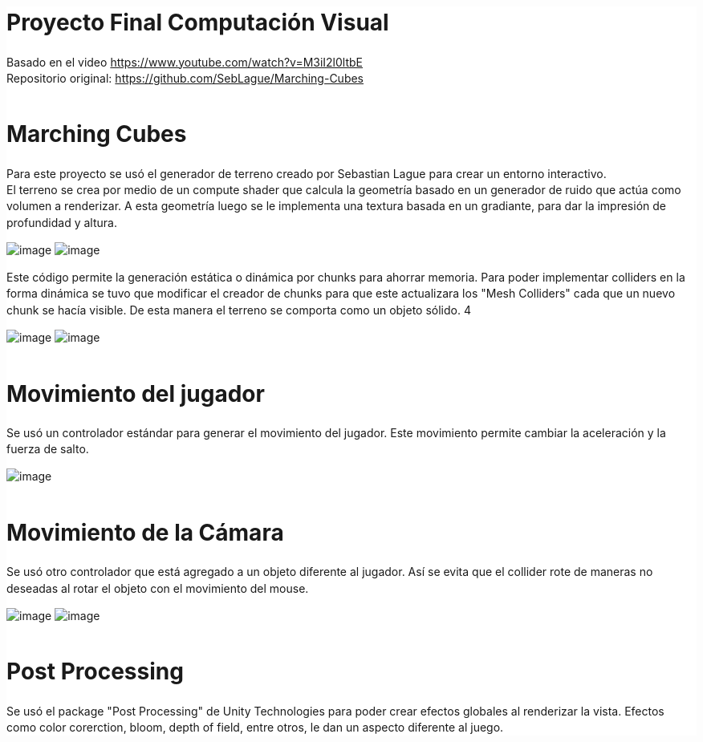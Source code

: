 # Proyecto Final Computación Visual

Basado en el video https://www.youtube.com/watch?v=M3iI2l0ltbE <br>
Repositorio original: https://github.com/SebLague/Marching-Cubes

# Marching Cubes

Para este proyecto se usó el generador de terreno creado por Sebastian Lague para crear un entorno interactivo. <br> El terreno se crea por medio de un compute shader que calcula la geometría basado en un generador de ruido que actúa como volumen a renderizar. A esta geometría luego se le implementa una textura basada en un gradiante, para dar la impresión de profundidad y altura. 

<img width="293" alt="image" src="https://user-images.githubusercontent.com/32319160/205808618-d1f5485b-8caa-4aec-8f0c-8dc5eb03ea0d.png">

<img width="291" alt="image" src="https://user-images.githubusercontent.com/32319160/205808669-3dfa8eeb-137b-4d07-bef9-a513787a2dd9.png">

Este código permite la generación estática o dinámica por chunks para ahorrar memoria. Para poder implementar colliders en la forma dinámica se tuvo que modificar el creador de chunks para que este actualizara los "Mesh Colliders" cada que un nuevo chunk se hacía visible. De esta manera el terreno se comporta como un objeto sólido. 4

<img width="283" alt="image" src="https://user-images.githubusercontent.com/32319160/205808997-2d41aa49-4002-4781-9561-275931e8edde.png">

<img width="254" alt="image" src="https://user-images.githubusercontent.com/32319160/205809026-69e6440b-d24d-4a01-9909-b960b6927453.png">

# Movimiento del jugador

Se usó un controlador estándar para generar el movimiento del jugador. Este movimiento permite cambiar la aceleración y la fuerza de salto.

<img width="292" alt="image" src="https://user-images.githubusercontent.com/32319160/205809383-a4d50248-207b-44ee-9035-6051cc2f5ce7.png">

# Movimiento de la Cámara

Se usó otro controlador que está agregado a un objeto diferente al jugador. Así se evita que el collider rote de maneras no deseadas al rotar el objeto con el movimiento del mouse.

<img width="293" alt="image" src="https://user-images.githubusercontent.com/32319160/205809647-9dc7b1ed-d89a-4e15-be7a-579d63e4c2e6.png">

<img width="118" alt="image" src="https://user-images.githubusercontent.com/32319160/205809672-f1823197-4060-4f5d-9834-cda7b3ae0fea.png">

# Post Processing

Se usó el package "Post Processing" de Unity Technologies para poder crear efectos globales al renderizar la vista. Efectos como color corerction, bloom, depth of field, entre otros, le dan un aspecto diferente al juego.
